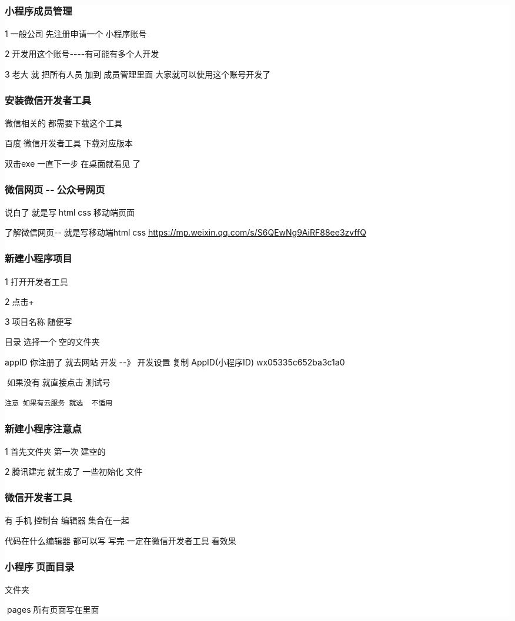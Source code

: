 ### 小程序成员管理

1 一般公司  先注册申请一个 小程序账号

2 开发用这个账号----有可能有多个人开发

3 老大 就 把所有人员 加到 成员管理里面  大家就可以使用这个账号开发了

### 安装微信开发者工具

微信相关的  都需要下载这个工具

百度  微信开发者工具   下载对应版本 

双击exe  一直下一步  在桌面就看见  了

 ### 微信网页 -- 公众号网页

说白了 就是写 html css  移动端页面

了解微信网页-- 就是写移动端html css <https://mp.weixin.qq.com/s/S6QEwNg9AiRF88ee3zvffQ>

### 新建小程序项目

1  打开开发者工具

2  点击+

3 项目名称 随便写

   目录 选择一个 空的文件夹

   appID 你注册了 就去网站 开发 --》 开发设置  复制 AppID(小程序ID)  wx05335c652ba3c1a0

​    如果没有 就直接点击 测试号 

```
注意 如果有云服务 就选  不适用
```

### 新建小程序注意点

1  首先文件夹 第一次 建空的

2 腾讯建完 就生成了 一些初始化 文件

### 微信开发者工具

有 手机  控制台  编辑器 集合在一起

代码在什么编辑器 都可以写  写完 一定在微信开发者工具 看效果



### 小程序 页面目录

  文件夹

​        pages  所有页面写在里面
